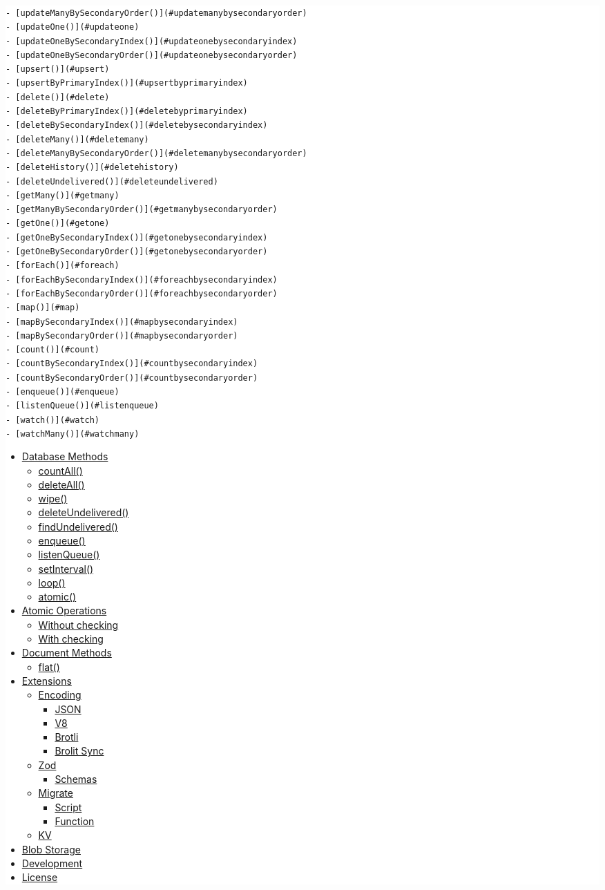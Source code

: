     - [updateManyBySecondaryOrder()](#updatemanybysecondaryorder)
    - [updateOne()](#updateone)
    - [updateOneBySecondaryIndex()](#updateonebysecondaryindex)
    - [updateOneBySecondaryOrder()](#updateonebysecondaryorder)
    - [upsert()](#upsert)
    - [upsertByPrimaryIndex()](#upsertbyprimaryindex)
    - [delete()](#delete)
    - [deleteByPrimaryIndex()](#deletebyprimaryindex)
    - [deleteBySecondaryIndex()](#deletebysecondaryindex)
    - [deleteMany()](#deletemany)
    - [deleteManyBySecondaryOrder()](#deletemanybysecondaryorder)
    - [deleteHistory()](#deletehistory)
    - [deleteUndelivered()](#deleteundelivered)
    - [getMany()](#getmany)
    - [getManyBySecondaryOrder()](#getmanybysecondaryorder)
    - [getOne()](#getone)
    - [getOneBySecondaryIndex()](#getonebysecondaryindex)
    - [getOneBySecondaryOrder()](#getonebysecondaryorder)
    - [forEach()](#foreach)
    - [forEachBySecondaryIndex()](#foreachbysecondaryindex)
    - [forEachBySecondaryOrder()](#foreachbysecondaryorder)
    - [map()](#map)
    - [mapBySecondaryIndex()](#mapbysecondaryindex)
    - [mapBySecondaryOrder()](#mapbysecondaryorder)
    - [count()](#count)
    - [countBySecondaryIndex()](#countbysecondaryindex)
    - [countBySecondaryOrder()](#countbysecondaryorder)
    - [enqueue()](#enqueue)
    - [listenQueue()](#listenqueue)
    - [watch()](#watch)
    - [watchMany()](#watchmany)
  - [Database Methods](#database-methods)
    - [countAll()](#countall)
    - [deleteAll()](#deleteall)
    - [wipe()](#wipe)
    - [deleteUndelivered()](#deleteundelivered-1)
    - [findUndelivered()](#findundelivered-1)
    - [enqueue()](#enqueue-1)
    - [listenQueue()](#listenqueue-1)
    - [setInterval()](#setinterval)
    - [loop()](#loop)
    - [atomic()](#atomic)
  - [Atomic Operations](#atomic-operations)
    - [Without checking](#without-checking)
    - [With checking](#with-checking)
  - [Document Methods](#document-methods)
    - [flat()](#flat)
  - [Extensions](#extensions)
    - [Encoding](#encoding)
      - [JSON](#json)
      - [V8](#v8)
      - [Brotli](#brotli)
      - [Brolit Sync](#brotli-sync)
    - [Zod](#zod)
      - [Schemas](#schemas)
    - [Migrate](#migrate)
      - [Script](#script)
      - [Function](#function)
    - [KV](#kv)
  - [Blob Storage](#blob-storage)
  - [Development](#development)
  - [License](#license)
